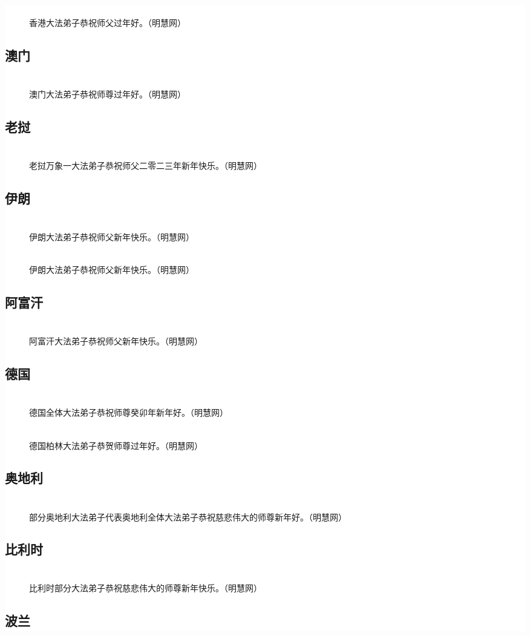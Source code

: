 <figure id="attachment_13913243" aria-describedby="caption-attachment-13913243" style="width: 501px" class="wp-caption aligncenter"><a target="_blank" href="https://i.epochtimes.com/assets/uploads/2023/01/id13913243-2023-1-21-2301042056328128.jpg"><img decoding="async" class=" wp-image-13913243" src="https://i.epochtimes.com/assets/uploads/2023/01/id13913243-2023-1-21-2301042056328128-600x480.jpg" alt="" width="501" b="401" /></a><figcaption id="caption-attachment-13913243" class="wp-caption-text">香港大法弟子恭祝师父过年好。（明慧网）</figcaption></figure>
<h2>澳门</h2>
<figure id="attachment_13913353" aria-describedby="caption-attachment-13913353" style="width: 501px" class="wp-caption aligncenter"><a target="_blank" href="https://i.epochtimes.com/assets/uploads/2023/01/id13913353-2023-1-19-2301172030460p2_01.jpg"><img decoding="async" class=" wp-image-13913353" src="https://i.epochtimes.com/assets/uploads/2023/01/id13913353-2023-1-19-2301172030460p2_01-600x432.jpg" alt="" width="501" b="361" /></a><figcaption id="caption-attachment-13913353" class="wp-caption-text">澳门大法弟子恭祝师尊过年好。（明慧网）</figcaption></figure>
<h2>老挝</h2>
<figure id="attachment_13913357" aria-describedby="caption-attachment-13913357" style="width: 501px" class="wp-caption aligncenter"><a target="_blank" href="https://i.epochtimes.com/assets/uploads/2023/01/id13913357-2023-1-20-230116itpda_01.jpg"><img decoding="async" class=" wp-image-13913357" src="https://i.epochtimes.com/assets/uploads/2023/01/id13913357-2023-1-20-230116itpda_01.jpg" alt="" width="501" b="376" /></a><figcaption id="caption-attachment-13913357" class="wp-caption-text">老挝万象一大法弟子恭祝师父二零二三年新年快乐。（明慧网）</figcaption></figure>
<h2>伊朗</h2>
<figure id="attachment_13913363" aria-describedby="caption-attachment-13913363" style="width: 501px" class="wp-caption aligncenter"><a target="_blank" href="https://i.epochtimes.com/assets/uploads/2023/01/id13913363-2023-1-19-2301182006790p60_01.jpg"><img decoding="async" class=" wp-image-13913363" src="https://i.epochtimes.com/assets/uploads/2023/01/id13913363-2023-1-19-2301182006790p60_01-600x338.jpg" alt="" width="501" b="282" /></a><figcaption id="caption-attachment-13913363" class="wp-caption-text">伊朗大法弟子恭祝师父新年快乐。（明慧网）</figcaption></figure>
<figure id="attachment_13913366" aria-describedby="caption-attachment-13913366" style="width: 501px" class="wp-caption aligncenter"><a target="_blank" href="https://i.epochtimes.com/assets/uploads/2023/01/id13913366-2023-1-19-2301182006790p60_02.jpg"><img decoding="async" class=" wp-image-13913366" src="https://i.epochtimes.com/assets/uploads/2023/01/id13913366-2023-1-19-2301182006790p60_02-600x381.jpg" alt="" width="501" b="318" /></a><figcaption id="caption-attachment-13913366" class="wp-caption-text">伊朗大法弟子恭祝师父新年快乐。（明慧网）</figcaption></figure>
<h2>阿富汗</h2>
<figure id="attachment_13913370" aria-describedby="caption-attachment-13913370" style="width: 600px" class="wp-caption aligncenter"><a target="_blank" href="https://i.epochtimes.com/assets/uploads/2023/01/id13913370-2023-1-19-2301172335503p60_01.jpg"><img decoding="async" class="size-large wp-image-13913370" src="https://i.epochtimes.com/assets/uploads/2023/01/id13913370-2023-1-19-2301172335503p60_01-600x405.jpg" alt="" width="600" b="405" /></a><figcaption id="caption-attachment-13913370" class="wp-caption-text">阿富汗大法弟子恭祝师父新年快乐。（明慧网）</figcaption></figure>
<h2>德国</h2>
<figure id="attachment_13913410" aria-describedby="caption-attachment-13913410" style="width: 502px" class="wp-caption aligncenter"><a target="_blank" href="https://i.epochtimes.com/assets/uploads/2023/01/id13913410-2023-1-19-230117nuyzv_01.jpg"><img decoding="async" class=" wp-image-13913410" src="https://i.epochtimes.com/assets/uploads/2023/01/id13913410-2023-1-19-230117nuyzv_01-600x424.jpg" alt="" width="502" b="355" /></a><figcaption id="caption-attachment-13913410" class="wp-caption-text">德国全体大法弟子恭祝师尊癸卯年新年好。（明慧网）</figcaption></figure>
<figure id="attachment_13913245" aria-describedby="caption-attachment-13913245" style="width: 493px" class="wp-caption aligncenter"><a target="_blank" href="https://i.epochtimes.com/assets/uploads/2023/01/id13913245-2023-1-21-230114cefji_01.jpg"><img decoding="async" class=" wp-image-13913245" src="https://i.epochtimes.com/assets/uploads/2023/01/id13913245-2023-1-21-230114cefji_01-600x370.jpg" alt="" width="493" b="304" /></a><figcaption id="caption-attachment-13913245" class="wp-caption-text">德国柏林大法弟子恭贺师尊过年好。（明慧网）</figcaption></figure>
<h2>奥地利</h2>
<figure id="attachment_13913225" aria-describedby="caption-attachment-13913225" style="width: 600px" class="wp-caption aligncenter"><a target="_blank" href="https://i.epochtimes.com/assets/uploads/2023/01/id13913225-2023-1-21-230114wgzak_01.jpg"><img decoding="async" class="size-large wp-image-13913225" src="https://i.epochtimes.com/assets/uploads/2023/01/id13913225-2023-1-21-230114wgzak_01-600x400.jpg" alt="" width="600" b="400" /></a><figcaption id="caption-attachment-13913225" class="wp-caption-text">部分奥地利大法弟子代表奥地利全体大法弟子恭祝慈悲伟大的师尊新年好。（明慧网）</figcaption></figure>
<h2>比利时</h2>
<figure id="attachment_13913323" aria-describedby="caption-attachment-13913323" style="width: 600px" class="wp-caption aligncenter"><a target="_blank" href="https://i.epochtimes.com/assets/uploads/2023/01/id13913323-2023-1-21-230120bsigw_01.jpg"><img decoding="async" class="size-large wp-image-13913323" src="https://i.epochtimes.com/assets/uploads/2023/01/id13913323-2023-1-21-230120bsigw_01-600x277.jpg" alt="" width="600" b="277" /></a><figcaption id="caption-attachment-13913323" class="wp-caption-text">比利时部分大法弟子恭祝慈悲伟大的师尊新年快乐。（明慧网）</figcaption></figure>
<h2>波兰</h2>